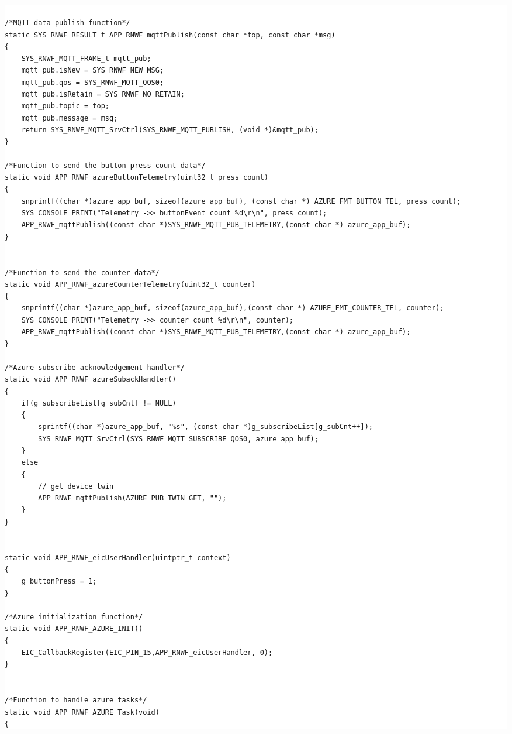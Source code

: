 ``` {#CODEBLOCK_LSY_D4K_JYB .language-c}

/*MQTT data publish function*/
static SYS_RNWF_RESULT_t APP_RNWF_mqttPublish(const char *top, const char *msg)
{    
    SYS_RNWF_MQTT_FRAME_t mqtt_pub;    
    mqtt_pub.isNew = SYS_RNWF_NEW_MSG;
    mqtt_pub.qos = SYS_RNWF_MQTT_QOS0;
    mqtt_pub.isRetain = SYS_RNWF_NO_RETAIN;
    mqtt_pub.topic = top;
    mqtt_pub.message = msg;        
    return SYS_RNWF_MQTT_SrvCtrl(SYS_RNWF_MQTT_PUBLISH, (void *)&mqtt_pub);              
} 

/*Function to send the button press count data*/
static void APP_RNWF_azureButtonTelemetry(uint32_t press_count)
{            
    snprintf((char *)azure_app_buf, sizeof(azure_app_buf), (const char *) AZURE_FMT_BUTTON_TEL, press_count);
    SYS_CONSOLE_PRINT("Telemetry ->> buttonEvent count %d\r\n", press_count);
    APP_RNWF_mqttPublish((const char *)SYS_RNWF_MQTT_PUB_TELEMETRY,(const char *) azure_app_buf);
}


/*Function to send the counter data*/
static void APP_RNWF_azureCounterTelemetry(uint32_t counter)
{            
    snprintf((char *)azure_app_buf, sizeof(azure_app_buf),(const char *) AZURE_FMT_COUNTER_TEL, counter);
    SYS_CONSOLE_PRINT("Telemetry ->> counter count %d\r\n", counter);
    APP_RNWF_mqttPublish((const char *)SYS_RNWF_MQTT_PUB_TELEMETRY,(const char *) azure_app_buf);
}

/*Azure subscribe acknowledgement handler*/
static void APP_RNWF_azureSubackHandler()
{    
    if(g_subscribeList[g_subCnt] != NULL)
    {
        sprintf((char *)azure_app_buf, "%s", (const char *)g_subscribeList[g_subCnt++]);
        SYS_RNWF_MQTT_SrvCtrl(SYS_RNWF_MQTT_SUBSCRIBE_QOS0, azure_app_buf);            
    }
    else
    {        
        // get device twin
        APP_RNWF_mqttPublish(AZURE_PUB_TWIN_GET, "");
    }
}


static void APP_RNWF_eicUserHandler(uintptr_t context)
{     
    g_buttonPress = 1;
}

/*Azure initialization function*/
static void APP_RNWF_AZURE_INIT()
{
    EIC_CallbackRegister(EIC_PIN_15,APP_RNWF_eicUserHandler, 0);
}


/*Function to handle azure tasks*/
static void APP_RNWF_AZURE_Task(void)
{
```